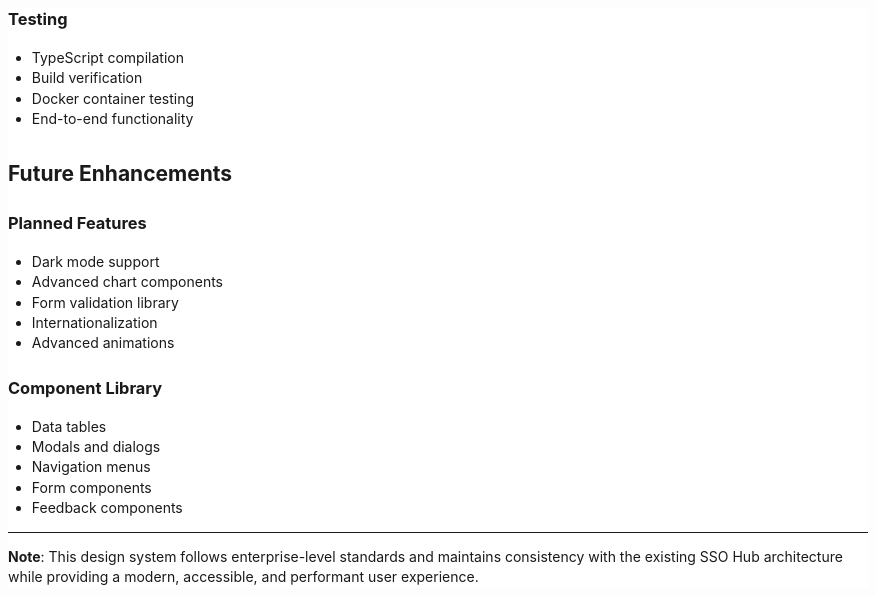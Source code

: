 ### Testing
- TypeScript compilation
- Build verification
- Docker container testing
- End-to-end functionality

## Future Enhancements

### Planned Features
- Dark mode support
- Advanced chart components
- Form validation library
- Internationalization
- Advanced animations

### Component Library
- Data tables
- Modals and dialogs
- Navigation menus
- Form components
- Feedback components

---

**Note**: This design system follows enterprise-level standards and maintains consistency with the existing SSO Hub architecture while providing a modern, accessible, and performant user experience.
